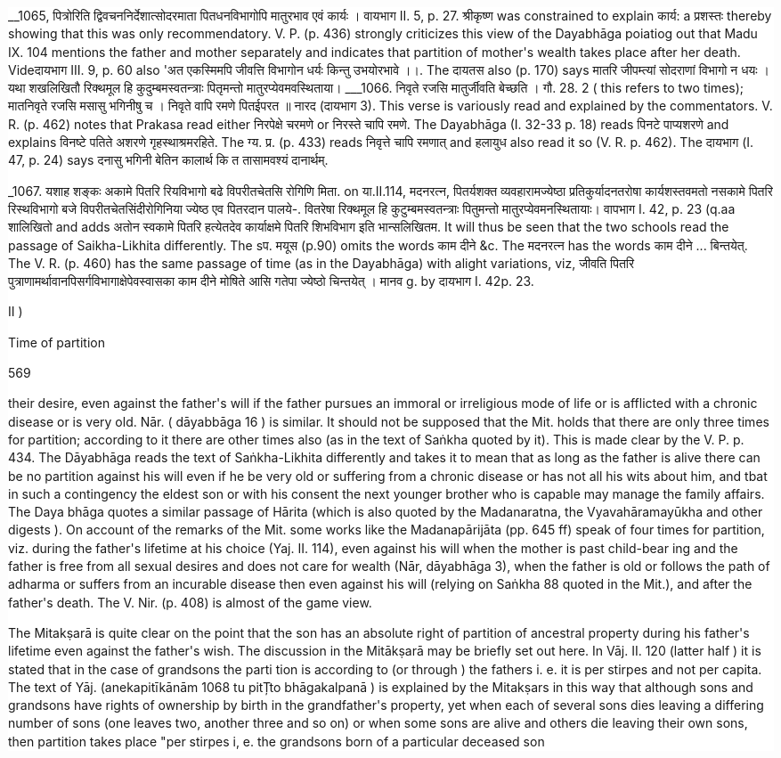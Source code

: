 __1065, पित्रोरिति द्विवचननिर्देशात्सोदरमाता पितधनविभागोपि मातुरभाव एवं कार्यः । वायभाग II. 5, p. 27. श्रीकृष्ण was constrained to explain कार्य: a प्रशस्तः thereby showing that this was only recommendatory. V. P. (p. 436) strongly criticizes this view of the Dayabhāga poiatiog out that Madu IX. 104 mentions the father and mother separately and indicates that partition of mother's wealth takes place after her death. Videदायभाग III. 9, p. 60 also 'अत एकस्मिमपि जीवत्ति विभागोन धर्यः किन्तु उभयोरभावे ।।. The दायतस also (p. 170) says मातरि जीपम्त्यां सोदराणां विभागो न धयः । यथा शखलिखितौ रिक्थमूल हि कुदुम्बमस्वतन्त्राः पितृमन्तो मातुरप्येवमवस्थिताया। ___1066. निवृते रजसि मातुर्जीवति बेच्छति । गौ. 28. 2 ( this refers to two times); मातनिवृते रजसि मसासु भगिनीषु च । निवृते वापि रमणे पितईपरत ॥ नारद (दायभाग 3). This verse is variously read and explained by the commentators. V. R. (p. 462) notes that Prakasa read either निरपेक्षे चरमणे or निरस्ते चापि रमणे. The Dayabhāga (I. 32-33 p. 18) reads पिनटे पाप्यशरणे and explains विनष्टे पतिते अशरणे गृहस्थाश्रमरहिते. The ग्य. प्र. (p. 433) reads निवृत्ते चापि रमणात् and हलायुध also read it so (V. R. p. 462). The दायभाग (I. 47, p. 24) says दनासु भगिनी बेतिन कालार्थ कि त तासामवश्यं दानार्थम्. 

_1067. यशाह शङ्कः अकामे पितरि रियविभागो बढे विपरीतचेतसि रोगिणि मिता. on या.II.114, मदनरत्न, पितर्यशक्त व्यवहारामज्येष्ठा प्रतिकुर्यादनतरोषा कार्यशस्तवमतो नसकामे पितरि रिस्थविभागो बजे विपरीतचेतसिंदीरोगिनिया ज्येष्ठ एव पितरदान पालये-. वितरेषा रिक्थमूल हि कुटुम्बमस्वतन्त्राः पितुमन्तो मातुरप्येवमनस्थितायाः। वापभाग I. 42, p. 23 (q.aa शालिखितो and adds अतोन स्वकामे पितरि हत्येतदेव कार्याक्षमे पितरि शिभविभाग इति भान्सलिखितम. It will thus be seen that the two schools read the passage of Saikha-Likhita differently. The sप. मयूस (p.90) omits the words काम दीने &c. The मदनरत्न has the words काम दीने ... बिन्तयेत्. The V. R. (p. 460) has the same passage of time (as in the Dayabhāga) with alight variations, viz, जीवति पितरि पुत्राणामर्थावानपिसर्गविभागाक्षेपेवस्वासका काम दीने मोषिते आसि गतेपा ज्येष्ठो चिन्तयेत् । मानव g. by दायभाग I. 42p. 23. 

II ) 

Time of partition 

569 

their desire, even against the father's will if the father pursues an immoral or irreligious mode of life or is afflicted with a chronic disease or is very old. Nār. ( dāyabbāga 16 ) is similar. It should not be supposed that the Mit. holds that there are only three times for partition; according to it there are other times also (as in the text of Saṅkha quoted by it). This is made clear by the V. P. p. 434. The Dāyabhāga reads the text of Saṅkha-Likhita differently and takes it to mean that as long as the father is alive there can be no partition against his will even if he be very old or suffering from a chronic disease or has not all his wits about him, and tbat in such a contingency the eldest son or with his consent the next younger brother who is capable may manage the family affairs. The Daya bhāga quotes a similar passage of Hārita (which is also quoted by the Madanaratna, the Vyavahāramayūkha and other digests ). On account of the remarks of the Mit. some works like the Madanapārijāta (pp. 645 ff) speak of four times for partition, viz. during the father's lifetime at his choice (Yaj. II. 114), even against his will when the mother is past child-bear ing and the father is free from all sexual desires and does not care for wealth (Nār, dāyabhāga 3), when the father is old or follows the path of adharma or suffers from an incurable disease then even against his will (relying on Saṅkha 88 quoted in the Mit.), and after the father's death. The V. Nir. (p. 408) is almost of the game view. 

The Mitakṣarā is quite clear on the point that the son has an absolute right of partition of ancestral property during his father's lifetime even against the father's wish. The discussion in the Mitākṣarā may be briefly set out here. In Vāj. II. 120 (latter half ) it is stated that in the case of grandsons the parti tion is according to (or through ) the fathers i. e. it is per stirpes and not per capita. The text of Yāj. (anekapitīkānām 1068 tu pitȚto bhāgakalpanā ) is explained by the Mitakṣars in this way that although sons and grandsons have rights of ownership by birth in the grandfather's property, yet when each of several sons dies leaving a differing number of sons (one leaves two, another three and so on) or when some sons are alive and others die leaving their own sons, then partition takes place "per stirpes i, e. the grandsons born of a particular deceased son 
